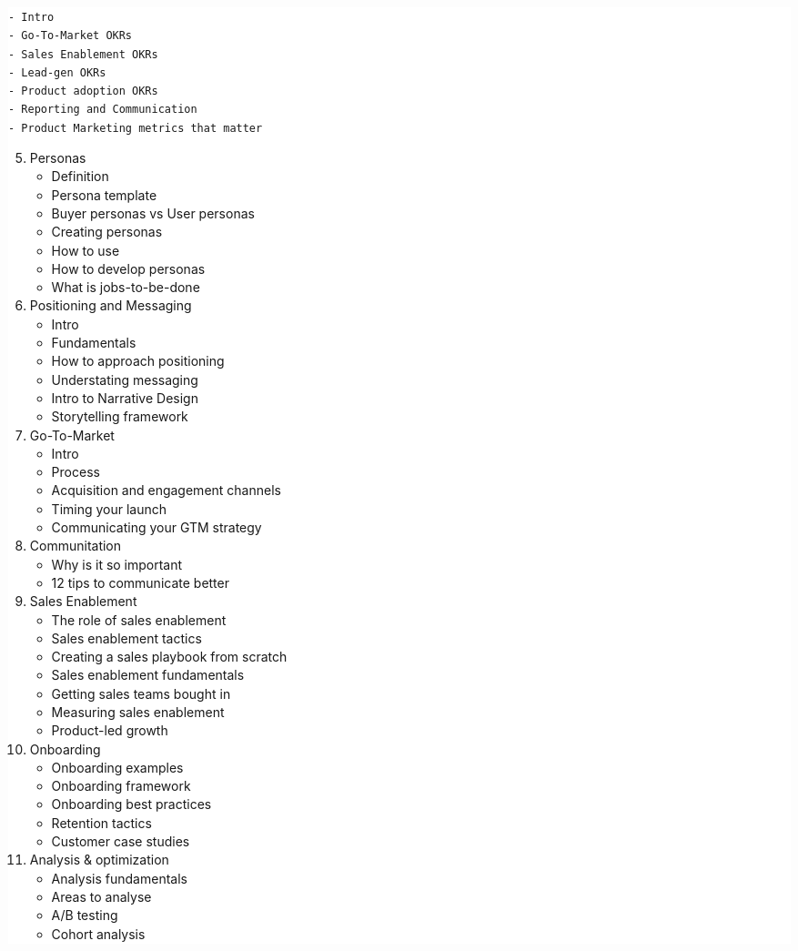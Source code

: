     - Intro
    - Go-To-Market OKRs
    - Sales Enablement OKRs
    - Lead-gen OKRs
    - Product adoption OKRs
    - Reporting and Communication
    - Product Marketing metrics that matter
5. Personas
    - Definition
    - Persona template
    - Buyer personas vs User personas
    - Creating personas
    - How to use
    - How to develop personas
    - What is jobs-to-be-done
6. Positioning and Messaging
    - Intro
    - Fundamentals
    - How to approach positioning
    - Understating messaging
    - Intro to Narrative Design
    - Storytelling framework
7. Go-To-Market
    - Intro
    - Process
    - Acquisition and engagement channels
    - Timing your launch
    - Communicating your GTM strategy
8. Communitation
    - Why is it so important
    - 12 tips to communicate better
9. Sales Enablement
    - The role of sales enablement
    - Sales enablement tactics
    - Creating a sales playbook from scratch
    - Sales enablement fundamentals
    - Getting sales teams bought in
    - Measuring sales enablement
    - Product-led growth
10. Onboarding
    - Onboarding examples
    - Onboarding framework
    - Onboarding best practices
    - Retention tactics
    - Customer case studies
11. Analysis & optimization
    - Analysis fundamentals
    - Areas to analyse
    - A/B testing
    - Cohort analysis
